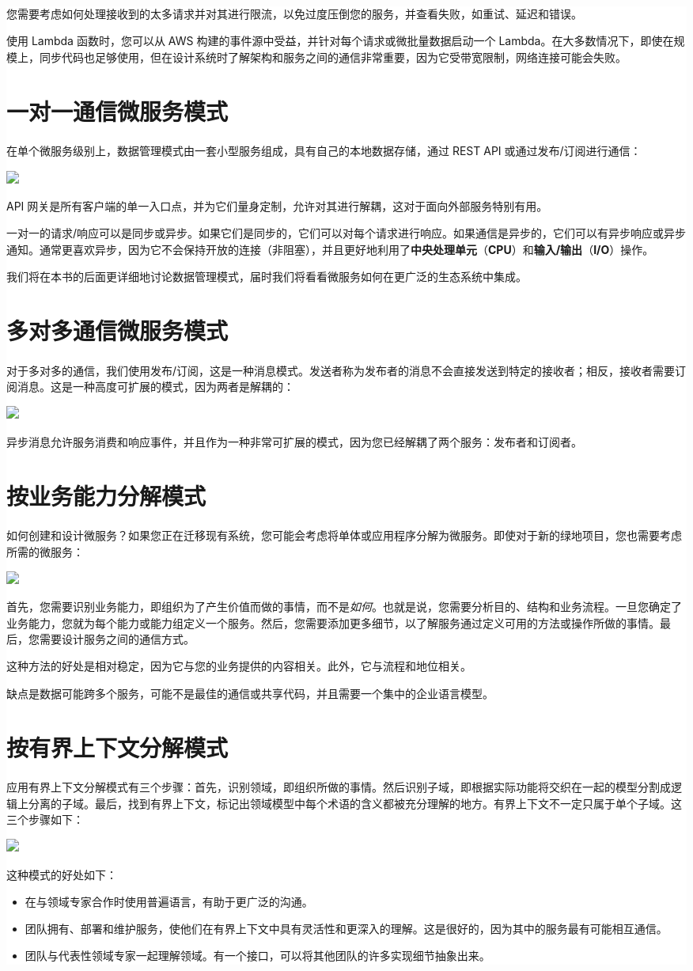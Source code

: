 您需要考虑如何处理接收到的太多请求并对其进行限流，以免过度压倒您的服务，并查看失败，如重试、延迟和错误。

使用 Lambda 函数时，您可以从 AWS 构建的事件源中受益，并针对每个请求或微批量数据启动一个 Lambda。在大多数情况下，即使在规模上，同步代码也足够使用，但在设计系统时了解架构和服务之间的通信非常重要，因为它受带宽限制，网络连接可能会失败。

# 一对一通信微服务模式

在单个微服务级别上，数据管理模式由一套小型服务组成，具有自己的本地数据存储，通过 REST API 或通过发布/订阅进行通信：

![](https://github.com/OpenDocCN/freelearn-python-web-zh/raw/master/docs/bd-svls-msvc-py/img/ddf5c5a3-8611-4faf-adf6-82c51e72d5fe.png)

API 网关是所有客户端的单一入口点，并为它们量身定制，允许对其进行解耦，这对于面向外部服务特别有用。

一对一的请求/响应可以是同步或异步。如果它们是同步的，它们可以对每个请求进行响应。如果通信是异步的，它们可以有异步响应或异步通知。通常更喜欢异步，因为它不会保持开放的连接（非阻塞），并且更好地利用了**中央处理单元**（**CPU**）和**输入/输出**（**I/O**）操作。

我们将在本书的后面更详细地讨论数据管理模式，届时我们将看看微服务如何在更广泛的生态系统中集成。

# 多对多通信微服务模式

对于多对多的通信，我们使用发布/订阅，这是一种消息模式。发送者称为发布者的消息不会直接发送到特定的接收者；相反，接收者需要订阅消息。这是一种高度可扩展的模式，因为两者是解耦的：

![](https://github.com/OpenDocCN/freelearn-python-web-zh/raw/master/docs/bd-svls-msvc-py/img/bff7dde7-7ef2-4bcc-a30d-1a73bdc65b50.png)

异步消息允许服务消费和响应事件，并且作为一种非常可扩展的模式，因为您已经解耦了两个服务：发布者和订阅者。

# 按业务能力分解模式

如何创建和设计微服务？如果您正在迁移现有系统，您可能会考虑将单体或应用程序分解为微服务。即使对于新的绿地项目，您也需要考虑所需的微服务：

![](https://github.com/OpenDocCN/freelearn-python-web-zh/raw/master/docs/bd-svls-msvc-py/img/9555cd6d-0cfe-46fb-8dd4-63502c44e717.png)

首先，您需要识别业务能力，即组织为了产生价值而做的事情，而不是*如何*。也就是说，您需要分析目的、结构和业务流程。一旦您确定了业务能力，您就为每个能力或能力组定义一个服务。然后，您需要添加更多细节，以了解服务通过定义可用的方法或操作所做的事情。最后，您需要设计服务之间的通信方式。

这种方法的好处是相对稳定，因为它与您的业务提供的内容相关。此外，它与流程和地位相关。

缺点是数据可能跨多个服务，可能不是最佳的通信或共享代码，并且需要一个集中的企业语言模型。

# 按有界上下文分解模式

应用有界上下文分解模式有三个步骤：首先，识别领域，即组织所做的事情。然后识别子域，即根据实际功能将交织在一起的模型分割成逻辑上分离的子域。最后，找到有界上下文，标记出领域模型中每个术语的含义都被充分理解的地方。有界上下文不一定只属于单个子域。这三个步骤如下：

![](https://github.com/OpenDocCN/freelearn-python-web-zh/raw/master/docs/bd-svls-msvc-py/img/19a03d89-0d19-469d-b4ed-d8c2fd3e5f0b.png)

这种模式的好处如下：

+   在与领域专家合作时使用普遍语言，有助于更广泛的沟通。

+   团队拥有、部署和维护服务，使他们在有界上下文中具有灵活性和更深入的理解。这是很好的，因为其中的服务最有可能相互通信。

+   团队与代表性领域专家一起理解领域。有一个接口，可以将其他团队的许多实现细节抽象出来。
